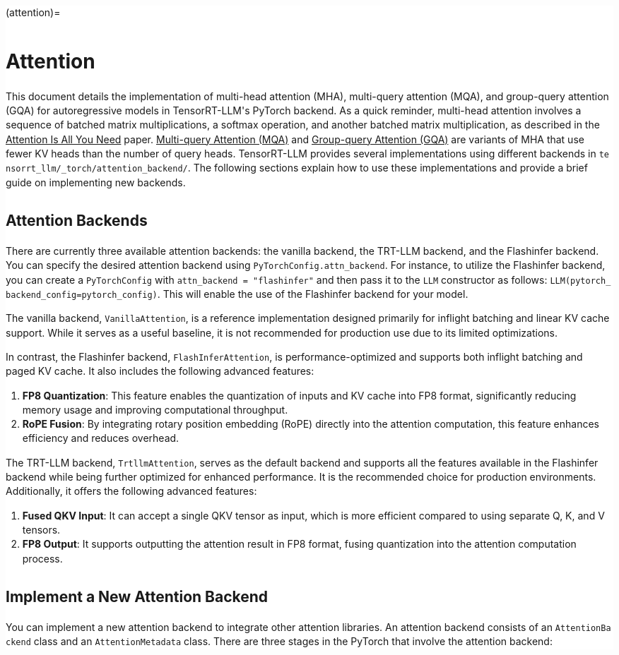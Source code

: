 (attention)=

# Attention

This document details the implementation of multi-head attention (MHA),
multi-query attention (MQA), and group-query attention (GQA) for autoregressive
models in TensorRT-LLM's PyTorch backend. As a quick reminder, multi-head attention
involves a sequence of batched matrix multiplications, a softmax operation, and another batched matrix multiplication,
as described in the [Attention Is All You Need](https://arxiv.org/abs/1706.03762) paper.
[Multi-query Attention (MQA)](https://arxiv.org/abs/1911.02150) and [Group-query Attention (GQA)](https://arxiv.org/abs/2307.09288) are
variants of MHA that use fewer KV heads than the number of query heads.
TensorRT-LLM provides several implementations using different backends in `tensorrt_llm/_torch/attention_backend/`.
The following sections explain how to use these implementations and provide a brief guide on implementing new backends.

## Attention Backends


There are currently three available attention backends: the vanilla backend, the TRT-LLM backend, and the Flashinfer backend.
You can specify the desired attention backend using `PyTorchConfig.attn_backend`. For instance, to utilize the Flashinfer backend, you can create a `PyTorchConfig` with `attn_backend = "flashinfer"` and then pass it to the `LLM` constructor as follows: `LLM(pytorch_backend_config=pytorch_config)`. This will enable the use of the Flashinfer backend for your model.

The vanilla backend, `VanillaAttention`, is a reference implementation designed primarily for inflight batching and linear KV cache support. While it serves as a useful baseline, it is not recommended for production use due to its limited optimizations.

In contrast, the Flashinfer backend, `FlashInferAttention`, is performance-optimized and supports both inflight batching and paged KV cache. It also includes the following advanced features:

1. **FP8 Quantization**: This feature enables the quantization of inputs and KV cache into FP8 format, significantly reducing memory usage and improving computational throughput.
2. **RoPE Fusion**: By integrating rotary position embedding (RoPE) directly into the attention computation, this feature enhances efficiency and reduces overhead.

The TRT-LLM backend, `TrtllmAttention`, serves as the default backend and supports all the features available in the Flashinfer backend while being further optimized for enhanced performance. It is the recommended choice for production environments. Additionally, it offers the following advanced features:

1. **Fused QKV Input**: It can accept a single QKV tensor as input, which is more efficient compared to using separate Q, K, and V tensors.
2. **FP8 Output**: It supports outputting the attention result in FP8 format, fusing quantization into the attention computation process.

## Implement a New Attention Backend

You can implement a new attention backend to integrate other attention libraries.
An attention backend consists of an `AttentionBackend` class and an `AttentionMetadata` class.
There are three stages in the PyTorch that involve the attention backend:
